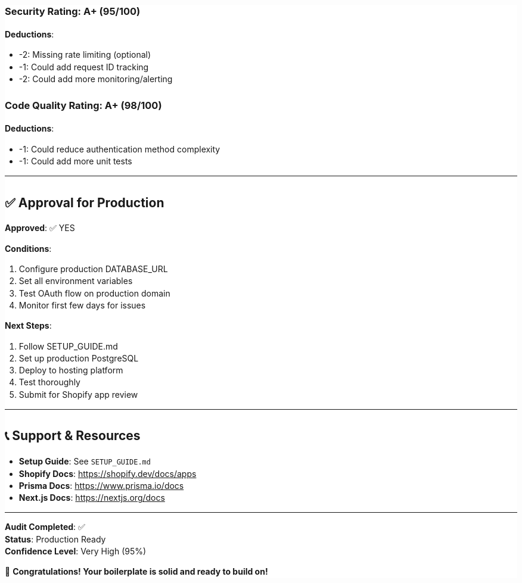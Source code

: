 ### Security Rating: **A+** (95/100)

**Deductions**:
- -2: Missing rate limiting (optional)
- -1: Could add request ID tracking
- -2: Could add more monitoring/alerting

### Code Quality Rating: **A+** (98/100)

**Deductions**:
- -1: Could reduce authentication method complexity
- -1: Could add more unit tests

---

## ✅ Approval for Production

**Approved**: ✅ YES

**Conditions**:
1. Configure production DATABASE_URL
2. Set all environment variables
3. Test OAuth flow on production domain
4. Monitor first few days for issues

**Next Steps**:
1. Follow SETUP_GUIDE.md
2. Set up production PostgreSQL
3. Deploy to hosting platform
4. Test thoroughly
5. Submit for Shopify app review

---

## 📞 Support & Resources

- **Setup Guide**: See `SETUP_GUIDE.md`
- **Shopify Docs**: https://shopify.dev/docs/apps
- **Prisma Docs**: https://www.prisma.io/docs
- **Next.js Docs**: https://nextjs.org/docs

---

**Audit Completed**: ✅  
**Status**: Production Ready  
**Confidence Level**: Very High (95%)

🎉 **Congratulations! Your boilerplate is solid and ready to build on!**

